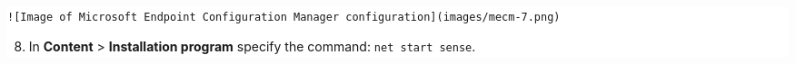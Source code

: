     ![Image of Microsoft Endpoint Configuration Manager configuration](images/mecm-7.png)

8. In **Content** > **Installation program** specify the command: `net start sense`.
